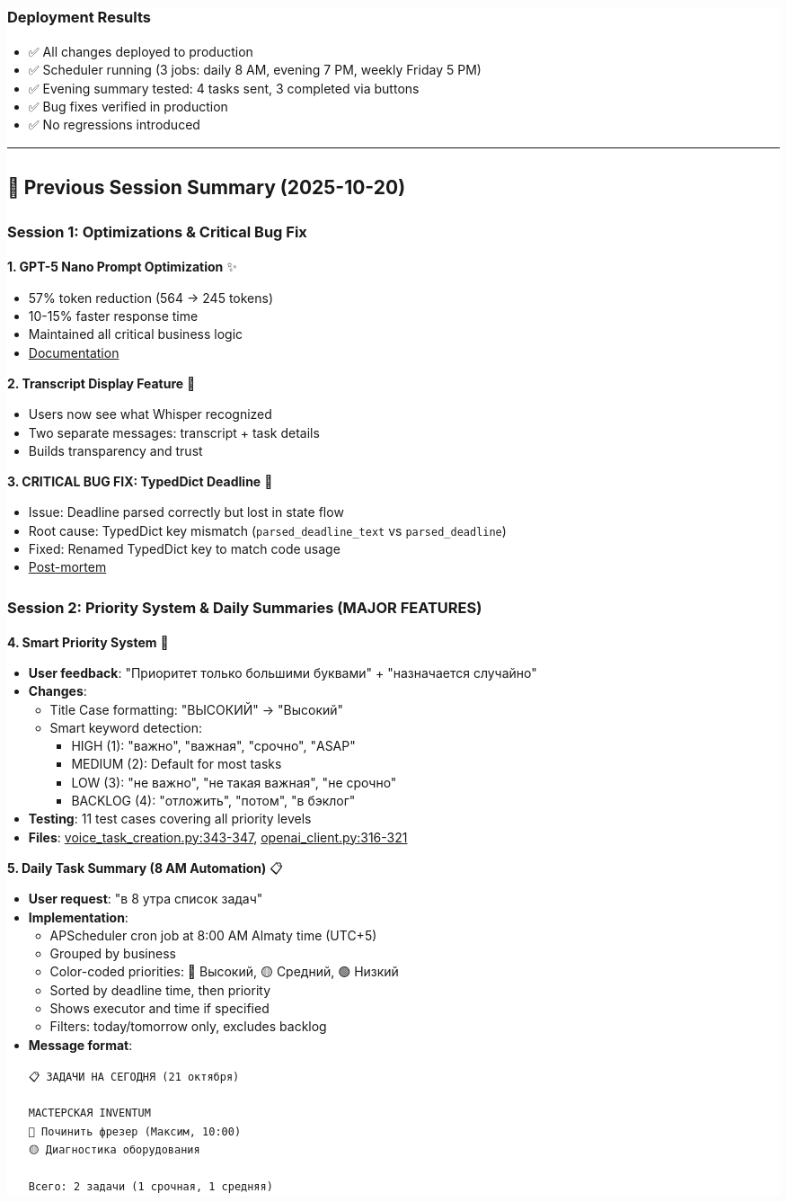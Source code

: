 ### Deployment Results
- ✅ All changes deployed to production
- ✅ Scheduler running (3 jobs: daily 8 AM, evening 7 PM, weekly Friday 5 PM)
- ✅ Evening summary tested: 4 tasks sent, 3 completed via buttons
- ✅ Bug fixes verified in production
- ✅ No regressions introduced

---

## 📝 Previous Session Summary (2025-10-20)

### Session 1: Optimizations & Critical Bug Fix

**1. GPT-5 Nano Prompt Optimization** ✨
- 57% token reduction (564 → 245 tokens)
- 10-15% faster response time
- Maintained all critical business logic
- [Documentation](docs/PROMPT_OPTIMIZATION.md)

**2. Transcript Display Feature** 🎯
- Users now see what Whisper recognized
- Two separate messages: transcript + task details
- Builds transparency and trust

**3. CRITICAL BUG FIX: TypedDict Deadline** 🐛
- Issue: Deadline parsed correctly but lost in state flow
- Root cause: TypedDict key mismatch (`parsed_deadline_text` vs `parsed_deadline`)
- Fixed: Renamed TypedDict key to match code usage
- [Post-mortem](docs/BUGS/DEADLINE_TYPEDDICT_BUG.md)

### Session 2: Priority System & Daily Summaries (MAJOR FEATURES)

**4. Smart Priority System** 🎯
- **User feedback**: "Приоритет только большими буквами" + "назначается случайно"
- **Changes**:
  - Title Case formatting: "ВЫСОКИЙ" → "Высокий"
  - Smart keyword detection:
    - HIGH (1): "важно", "важная", "срочно", "ASAP"
    - MEDIUM (2): Default for most tasks
    - LOW (3): "не важно", "не такая важная", "не срочно"
    - BACKLOG (4): "отложить", "потом", "в бэклог"
- **Testing**: 11 test cases covering all priority levels
- **Files**: [voice_task_creation.py:343-347](src/ai/graphs/voice_task_creation.py#L343-L347), [openai_client.py:316-321](src/infrastructure/external/openai_client.py#L316-L321)

**5. Daily Task Summary (8 AM Automation)** 📋
- **User request**: "в 8 утра список задач"
- **Implementation**:
  - APScheduler cron job at 8:00 AM Almaty time (UTC+5)
  - Grouped by business
  - Color-coded priorities: 🔴 Высокий, 🟡 Средний, 🟢 Низкий
  - Sorted by deadline time, then priority
  - Shows executor and time if specified
  - Filters: today/tomorrow only, excludes backlog
- **Message format**:
  ```
  📋 ЗАДАЧИ НА СЕГОДНЯ (21 октября)

  МАСТЕРСКАЯ INVENTUM
  🔴 Починить фрезер (Максим, 10:00)
  🟡 Диагностика оборудования

  Всего: 2 задачи (1 срочная, 1 средняя)
  ```